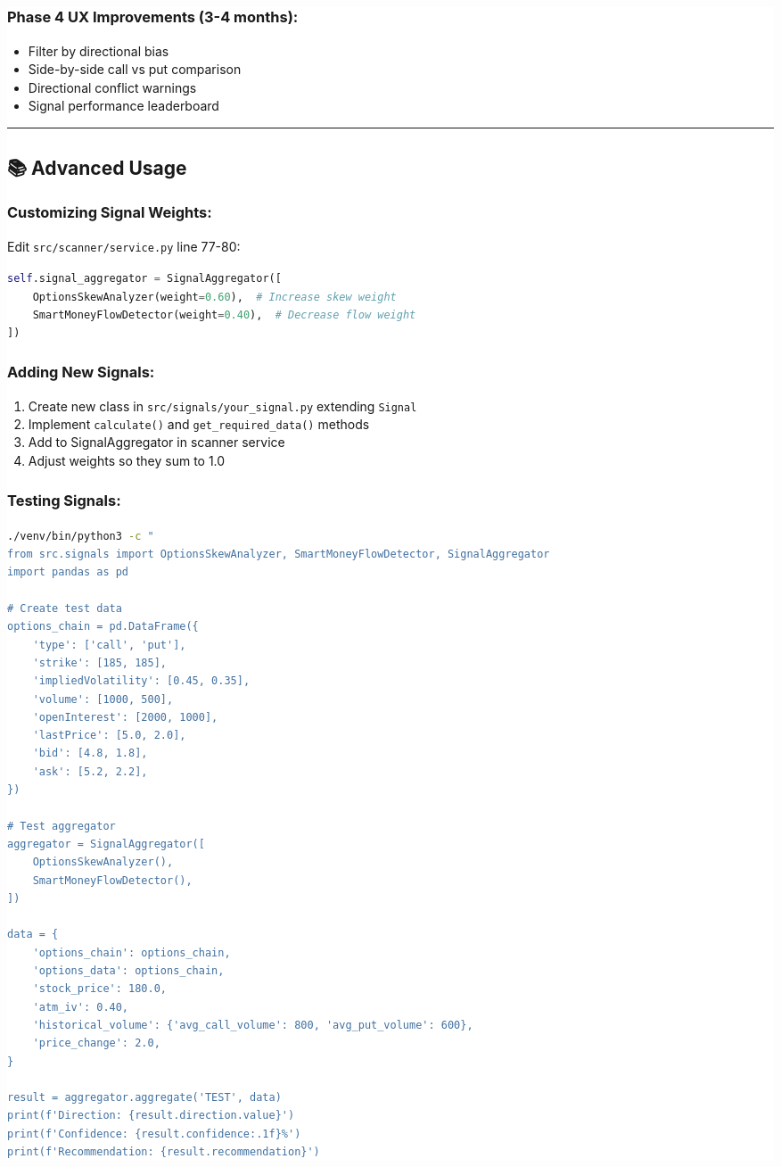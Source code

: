### **Phase 4 UX Improvements** (3-4 months):
- Filter by directional bias
- Side-by-side call vs put comparison
- Directional conflict warnings
- Signal performance leaderboard

---

## 📚 Advanced Usage

### **Customizing Signal Weights**:
Edit `src/scanner/service.py` line 77-80:
```python
self.signal_aggregator = SignalAggregator([
    OptionsSkewAnalyzer(weight=0.60),  # Increase skew weight
    SmartMoneyFlowDetector(weight=0.40),  # Decrease flow weight
])
```

### **Adding New Signals**:
1. Create new class in `src/signals/your_signal.py` extending `Signal`
2. Implement `calculate()` and `get_required_data()` methods
3. Add to SignalAggregator in scanner service
4. Adjust weights so they sum to 1.0

### **Testing Signals**:
```bash
./venv/bin/python3 -c "
from src.signals import OptionsSkewAnalyzer, SmartMoneyFlowDetector, SignalAggregator
import pandas as pd

# Create test data
options_chain = pd.DataFrame({
    'type': ['call', 'put'],
    'strike': [185, 185],
    'impliedVolatility': [0.45, 0.35],
    'volume': [1000, 500],
    'openInterest': [2000, 1000],
    'lastPrice': [5.0, 2.0],
    'bid': [4.8, 1.8],
    'ask': [5.2, 2.2],
})

# Test aggregator
aggregator = SignalAggregator([
    OptionsSkewAnalyzer(),
    SmartMoneyFlowDetector(),
])

data = {
    'options_chain': options_chain,
    'options_data': options_chain,
    'stock_price': 180.0,
    'atm_iv': 0.40,
    'historical_volume': {'avg_call_volume': 800, 'avg_put_volume': 600},
    'price_change': 2.0,
}

result = aggregator.aggregate('TEST', data)
print(f'Direction: {result.direction.value}')
print(f'Confidence: {result.confidence:.1f}%')
print(f'Recommendation: {result.recommendation}')
```